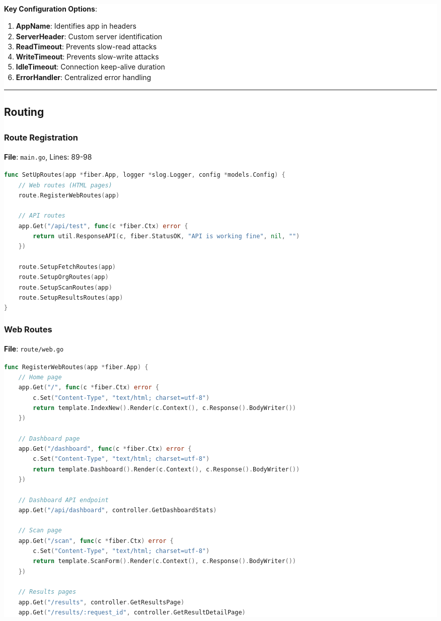 **Key Configuration Options**:

1. **AppName**: Identifies app in headers
2. **ServerHeader**: Custom server identification
3. **ReadTimeout**: Prevents slow-read attacks
4. **WriteTimeout**: Prevents slow-write attacks
5. **IdleTimeout**: Connection keep-alive duration
6. **ErrorHandler**: Centralized error handling

---

## Routing

### Route Registration

**File**: `main.go`, Lines: 89-98

```go
func SetUpRoutes(app *fiber.App, logger *slog.Logger, config *models.Config) {
    // Web routes (HTML pages)
    route.RegisterWebRoutes(app)

    // API routes
    app.Get("/api/test", func(c *fiber.Ctx) error {
        return util.ResponseAPI(c, fiber.StatusOK, "API is working fine", nil, "")
    })
    
    route.SetupFetchRoutes(app)
    route.SetupOrgRoutes(app)
    route.SetupScanRoutes(app)
    route.SetupResultsRoutes(app)
}
```

### Web Routes

**File**: `route/web.go`

```go
func RegisterWebRoutes(app *fiber.App) {
    // Home page
    app.Get("/", func(c *fiber.Ctx) error {
        c.Set("Content-Type", "text/html; charset=utf-8")
        return template.IndexNew().Render(c.Context(), c.Response().BodyWriter())
    })

    // Dashboard page
    app.Get("/dashboard", func(c *fiber.Ctx) error {
        c.Set("Content-Type", "text/html; charset=utf-8")
        return template.Dashboard().Render(c.Context(), c.Response().BodyWriter())
    })

    // Dashboard API endpoint
    app.Get("/api/dashboard", controller.GetDashboardStats)

    // Scan page
    app.Get("/scan", func(c *fiber.Ctx) error {
        c.Set("Content-Type", "text/html; charset=utf-8")
        return template.ScanForm().Render(c.Context(), c.Response().BodyWriter())
    })

    // Results pages
    app.Get("/results", controller.GetResultsPage)
    app.Get("/results/:request_id", controller.GetResultDetailPage)

```